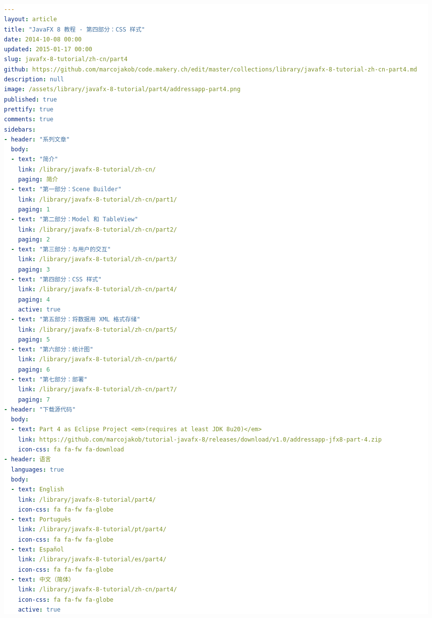 ```yaml
---
layout: article
title: "JavaFX 8 教程 - 第四部分：CSS 样式"
date: 2014-10-08 00:00
updated: 2015-01-17 00:00
slug: javafx-8-tutorial/zh-cn/part4
github: https://github.com/marcojakob/code.makery.ch/edit/master/collections/library/javafx-8-tutorial-zh-cn-part4.md
description: null
image: /assets/library/javafx-8-tutorial/part4/addressapp-part4.png
published: true
prettify: true
comments: true
sidebars:
- header: "系列文章"
  body:
  - text: "简介"
    link: /library/javafx-8-tutorial/zh-cn/
    paging: 简介
  - text: "第一部分：Scene Builder"
    link: /library/javafx-8-tutorial/zh-cn/part1/
    paging: 1
  - text: "第二部分：Model 和 TableView"
    link: /library/javafx-8-tutorial/zh-cn/part2/
    paging: 2
  - text: "第三部分：与用户的交互"
    link: /library/javafx-8-tutorial/zh-cn/part3/
    paging: 3
  - text: "第四部分：CSS 样式"
    link: /library/javafx-8-tutorial/zh-cn/part4/
    paging: 4
    active: true
  - text: "第五部分：将数据用 XML 格式存储"
    link: /library/javafx-8-tutorial/zh-cn/part5/
    paging: 5
  - text: "第六部分：统计图"
    link: /library/javafx-8-tutorial/zh-cn/part6/
    paging: 6
  - text: "第七部分：部署"
    link: /library/javafx-8-tutorial/zh-cn/part7/
    paging: 7
- header: "下载源代码"
  body:
  - text: Part 4 as Eclipse Project <em>(requires at least JDK 8u20)</em>
    link: https://github.com/marcojakob/tutorial-javafx-8/releases/download/v1.0/addressapp-jfx8-part-4.zip
    icon-css: fa fa-fw fa-download
- header: 语言
  languages: true
  body:
  - text: English
    link: /library/javafx-8-tutorial/part4/
    icon-css: fa fa-fw fa-globe
  - text: Português
    link: /library/javafx-8-tutorial/pt/part4/
    icon-css: fa fa-fw fa-globe
  - text: Español
    link: /library/javafx-8-tutorial/es/part4/
    icon-css: fa fa-fw fa-globe
  - text: 中文（简体）
    link: /library/javafx-8-tutorial/zh-cn/part4/
    icon-css: fa fa-fw fa-globe
    active: true
```